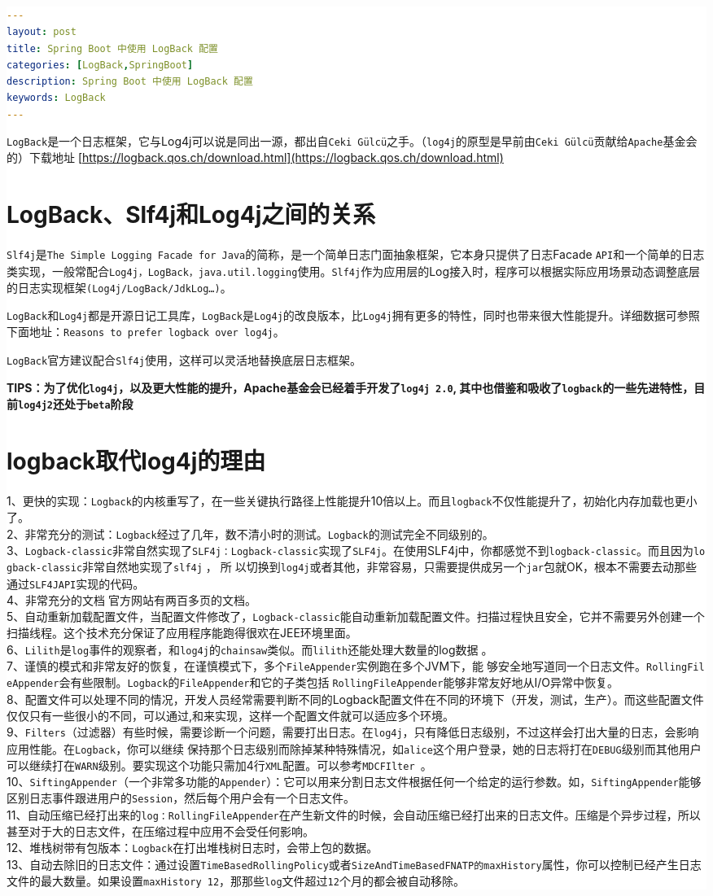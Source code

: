 ```yaml
---
layout: post
title: Spring Boot 中使用 LogBack 配置
categories: [LogBack,SpringBoot]
description: Spring Boot 中使用 LogBack 配置
keywords: LogBack 
---
```


`LogBack`是一个日志框架，它与Log4j可以说是同出一源，都出自`Ceki Gülcü`之手。（`log4j`的原型是早前由`Ceki Gülcü`贡献给`Apache`基金会的）下载地址 [https://logback.qos.ch/download.html](https://logback.qos.ch/download.html)

# LogBack、Slf4j和Log4j之间的关系

`Slf4j`是`The Simple Logging Facade for Java`的简称，是一个简单日志门面抽象框架，它本身只提供了日志Facade `API`和一个简单的日志类实现，一般常配合`Log4j，LogBack，java.util.logging`使用。`Slf4j`作为应用层的Log接入时，程序可以根据实际应用场景动态调整底层的日志实现框架`(Log4j/LogBack/JdkLog…)`。

`LogBack`和`Log4j`都是开源日记工具库，`LogBack`是`Log4j`的改良版本，比`Log4j`拥有更多的特性，同时也带来很大性能提升。详细数据可参照下面地址：`Reasons to prefer logback over log4j`。

`LogBack`官方建议配合`Slf4j`使用，这样可以灵活地替换底层日志框架。

**TIPS：为了优化`log4j`，以及更大性能的提升，Apache基金会已经着手开发了`log4j 2.0`, 其中也借鉴和吸收了`logback`的一些先进特性，目前`log4j2`还处于`beta`阶段**

# logback取代log4j的理由

1、更快的实现：`Logback`的内核重写了，在一些关键执行路径上性能提升10倍以上。而且`logback`不仅性能提升了，初始化内存加载也更小了。  
2、非常充分的测试：`Logback`经过了几年，数不清小时的测试。`Logback`的测试完全不同级别的。  
3、`Logback-classic`非常自然实现了`SLF4j：Logback-classic`实现了`SLF4j`。在使用SLF4j中，你都感觉不到`logback-classic`。而且因为`logback-classic`非常自然地实现了`slf4j` ， 所 以切换到`log4j`或者其他，非常容易，只需要提供成另一个`jar`包就OK，根本不需要去动那些通过`SLF4JAPI`实现的代码。  
4、非常充分的文档 官方网站有两百多页的文档。  
5、自动重新加载配置文件，当配置文件修改了，`Logback-classic`能自动重新加载配置文件。扫描过程快且安全，它并不需要另外创建一个扫描线程。这个技术充分保证了应用程序能跑得很欢在JEE环境里面。  
6、`Lilith`是`log`事件的观察者，和`log4j`的`chainsaw`类似。而`lilith`还能处理大数量的log数据 。  
7、谨慎的模式和非常友好的恢复，在谨慎模式下，多个`FileAppender`实例跑在多个JVM下，能 够安全地写道同一个日志文件。`RollingFileAppender`会有些限制。`Logback`的`FileAppender`和它的子类包括 `RollingFileAppender`能够非常友好地从I/O异常中恢复。  
8、配置文件可以处理不同的情况，开发人员经常需要判断不同的Logback配置文件在不同的环境下（开发，测试，生产）。而这些配置文件仅仅只有一些很小的不同，可以通过,和来实现，这样一个配置文件就可以适应多个环境。  
9、`Filters`（过滤器）有些时候，需要诊断一个问题，需要打出日志。在`log4j`，只有降低日志级别，不过这样会打出大量的日志，会影响应用性能。在`Logback`，你可以继续 保持那个日志级别而除掉某种特殊情况，如`alice`这个用户登录，她的日志将打在`DEBUG`级别而其他用户可以继续打在`WARN`级别。要实现这个功能只需加4行`XML`配置。可以参考`MDCFIlter `。  
10、`SiftingAppender`（一个非常多功能的`Appender`）：它可以用来分割日志文件根据任何一个给定的运行参数。如，`SiftingAppender`能够区别日志事件跟进用户的`Session`，然后每个用户会有一个日志文件。  
11、自动压缩已经打出来的`log：RollingFileAppender`在产生新文件的时候，会自动压缩已经打出来的日志文件。压缩是个异步过程，所以甚至对于大的日志文件，在压缩过程中应用不会受任何影响。  
12、堆栈树带有包版本：`Logback`在打出堆栈树日志时，会带上包的数据。  
13、自动去除旧的日志文件：通过设置`TimeBasedRollingPolicy`或者`SizeAndTimeBasedFNATP的maxHistory`属性，你可以控制已经产生日志文件的最大数量。如果设置`maxHistory 12`，那那些`log`文件超过`12`个月的都会被自动移除。


[1]: http://www.ymq.io/images/2017/logback/1.png
[2]: http://www.ymq.io/images/2017/logback/2.png